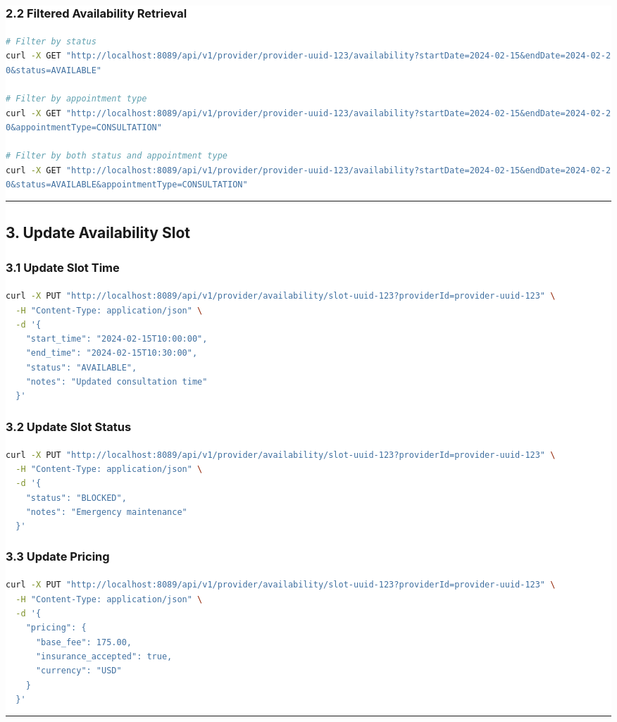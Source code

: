 ### 2.2 Filtered Availability Retrieval

```bash
# Filter by status
curl -X GET "http://localhost:8089/api/v1/provider/provider-uuid-123/availability?startDate=2024-02-15&endDate=2024-02-20&status=AVAILABLE"

# Filter by appointment type
curl -X GET "http://localhost:8089/api/v1/provider/provider-uuid-123/availability?startDate=2024-02-15&endDate=2024-02-20&appointmentType=CONSULTATION"

# Filter by both status and appointment type
curl -X GET "http://localhost:8089/api/v1/provider/provider-uuid-123/availability?startDate=2024-02-15&endDate=2024-02-20&status=AVAILABLE&appointmentType=CONSULTATION"
```

---

## 3. Update Availability Slot

### 3.1 Update Slot Time

```bash
curl -X PUT "http://localhost:8089/api/v1/provider/availability/slot-uuid-123?providerId=provider-uuid-123" \
  -H "Content-Type: application/json" \
  -d '{
    "start_time": "2024-02-15T10:00:00",
    "end_time": "2024-02-15T10:30:00",
    "status": "AVAILABLE",
    "notes": "Updated consultation time"
  }'
```

### 3.2 Update Slot Status

```bash
curl -X PUT "http://localhost:8089/api/v1/provider/availability/slot-uuid-123?providerId=provider-uuid-123" \
  -H "Content-Type: application/json" \
  -d '{
    "status": "BLOCKED",
    "notes": "Emergency maintenance"
  }'
```

### 3.3 Update Pricing

```bash
curl -X PUT "http://localhost:8089/api/v1/provider/availability/slot-uuid-123?providerId=provider-uuid-123" \
  -H "Content-Type: application/json" \
  -d '{
    "pricing": {
      "base_fee": 175.00,
      "insurance_accepted": true,
      "currency": "USD"
    }
  }'
```

---